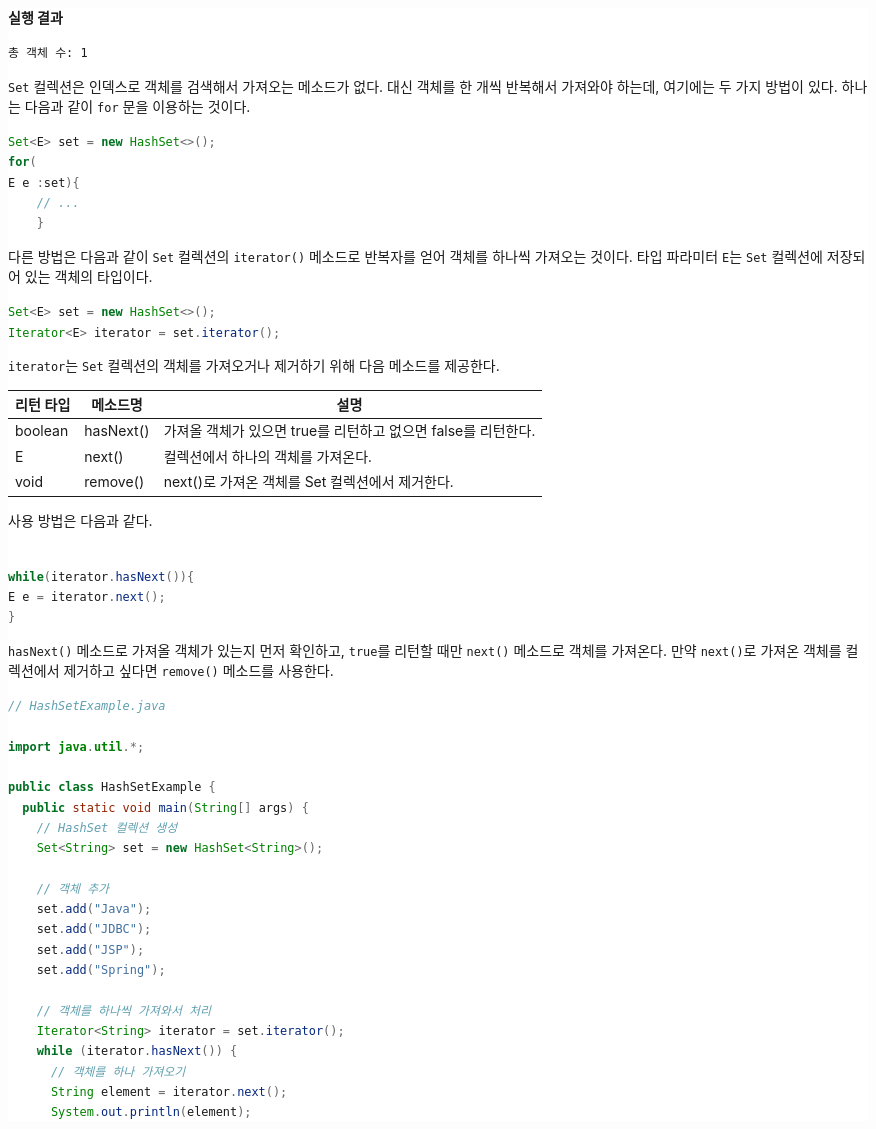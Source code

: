 __실행 결과__

```zsh showLineNumbers=false
총 객체 수: 1
```

`Set` 컬렉션은 인덱스로 객체를 검색해서 가져오는 메소드가 없다. 대신 객체를 한 개씩 반복해서 가져와야 하는데, 여기에는 두 가지 방법이 있다. 하나는 다음과 같이 `for` 문을 이용하는 것이다.

```java
Set<E> set = new HashSet<>();
for(
E e :set){
    // ...
    }
```

다른 방법은 다음과 같이 `Set` 컬렉션의 `iterator()` 메소드로 반복자를 얻어 객체를 하나씩 가져오는 것이다. 타입 파라미터 `E`는 `Set` 컬렉션에 저장되어 있는 객체의 타입이다.

```java
Set<E> set = new HashSet<>();
Iterator<E> iterator = set.iterator();
```

`iterator`는 `Set` 컬렉션의 객체를 가져오거나 제거하기 위해 다음 메소드를 제공한다.

| 리턴 타입   | 메소드명      | 설명                                      |
|---------|-----------|-----------------------------------------|
| boolean | hasNext() | 가져올 객체가 있으면 true를 리턴하고 없으면 false를 리턴한다. |
| E       | next()    | 컬렉션에서 하나의 객체를 가져온다.                     |
| void    | remove()  | next()로 가져온 객체를 Set 컬렉션에서 제거한다.         |

사용 방법은 다음과 같다.

```java

while(iterator.hasNext()){
E e = iterator.next();
}
```

`hasNext()` 메소드로 가져올 객체가 있는지 먼저 확인하고, `true`를 리턴할 때만 `next()` 메소드로 객체를 가져온다. 만약 `next()`로 가져온 객체를 컬렉션에서 제거하고 싶다면
`remove()` 메소드를 사용한다.

```java
// HashSetExample.java

import java.util.*;

public class HashSetExample {
  public static void main(String[] args) {
    // HashSet 컬렉션 생성
    Set<String> set = new HashSet<String>();

    // 객체 추가
    set.add("Java");
    set.add("JDBC");
    set.add("JSP");
    set.add("Spring");

    // 객체를 하나씩 가져와서 처리
    Iterator<String> iterator = set.iterator();
    while (iterator.hasNext()) {
      // 객체를 하나 가져오기
      String element = iterator.next();
      System.out.println(element);
```